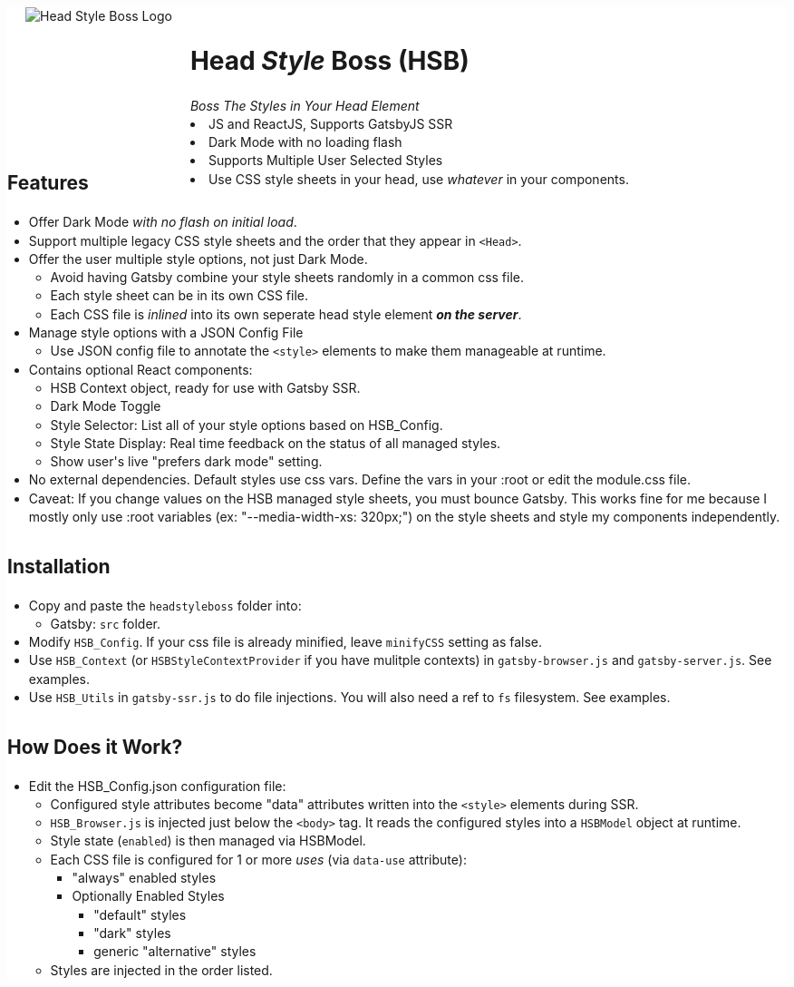 <div style="display: flex; width: 100%;">
  <div>
  <img src="headstyleboss.jpg" alt="Head Style Boss Logo" title="Gary Larsons Farside Boss Lady" style="width: 100px; height: auto; padding: 0px 20px;" >
  </div>
  <div style="height: 150px;">
    <h1> Head <i>Style</i> Boss (HSB) </h1>
    <i>Boss The Styles in Your Head Element</i>
    <li>JS and ReactJS, Supports GatsbyJS SSR</li>
    <li>Dark Mode with no loading flash</li>
    <li>Supports Multiple User Selected Styles</li>
    <li>Use CSS style sheets in your head, use <i>whatever</i> in your components.</li>
  </div>
</div>

## Features

- Offer Dark Mode _with no flash on initial load_.
- Support multiple legacy CSS style sheets and the order that they appear in `<Head>`.
- Offer the user multiple style options, not just Dark Mode.
  - Avoid having Gatsby combine your style sheets randomly in a common css file.
  - Each style sheet can be in its own CSS file.
  - Each CSS file is _inlined_ into its own seperate head style element **_on the server_**.
- Manage style options with a JSON Config File
  - Use JSON config file to annotate the `<style>` elements to make them manageable at runtime.
- Contains optional React components:
  - HSB Context object, ready for use with Gatsby SSR.
  - Dark Mode Toggle
  - Style Selector: List all of your style options based on HSB_Config.
  - Style State Display: Real time feedback on the status of all managed styles.
  - Show user's live "prefers dark mode" setting.
- No external dependencies. Default styles use css vars. Define the vars in your :root or edit the module.css file.
- Caveat: If you change values on the HSB managed style sheets, you must bounce Gatsby. This works fine for me because I mostly only use :root variables (ex: "--media-width-xs: 320px;") on the style sheets and style my components independently.

## Installation

- Copy and paste the `headstyleboss` folder into:
  - Gatsby: `src` folder.
- Modify `HSB_Config`. If your css file is already minified, leave `minifyCSS` setting as false.
- Use `HSB_Context` (or `HSBStyleContextProvider` if you have mulitple contexts) in `gatsby-browser.js` and `gatsby-server.js`. See examples.
- Use `HSB_Utils` in `gatsby-ssr.js` to do file injections. You will also need a ref to `fs` filesystem. See examples.

## How Does it Work?

- Edit the HSB_Config.json configuration file:
  - Configured style attributes become "data" attributes written into the `<style>` elements during SSR.
  - `HSB_Browser.js` is injected just below the `<body>` tag. It reads the configured styles into a `HSBModel` object at runtime.
  - Style state (`enabled`) is then managed via HSBModel.
  - Each CSS file is configured for 1 or more _uses_ (via `data-use` attribute):
    - "always" enabled styles
    - Optionally Enabled Styles
      - "default" styles
      - "dark" styles
      - generic "alternative" styles
  - Styles are injected in the order listed.
